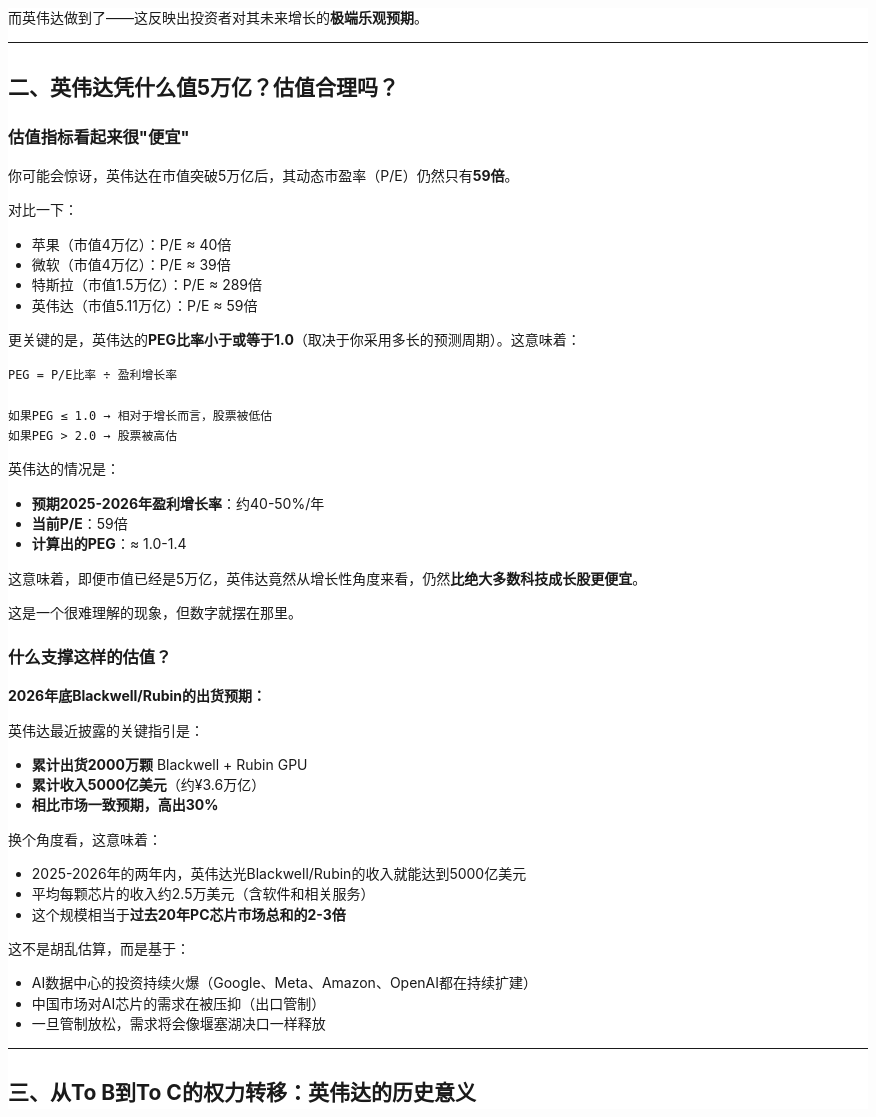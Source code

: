 而英伟达做到了——这反映出投资者对其未来增长的**极端乐观预期**。

---

## 二、英伟达凭什么值5万亿？估值合理吗？

### 估值指标看起来很"便宜"

你可能会惊讶，英伟达在市值突破5万亿后，其动态市盈率（P/E）仍然只有**59倍**。

对比一下：
- 苹果（市值4万亿）：P/E ≈ 40倍
- 微软（市值4万亿）：P/E ≈ 39倍
- 特斯拉（市值1.5万亿）：P/E ≈ 289倍
- 英伟达（市值5.11万亿）：P/E ≈ 59倍

更关键的是，英伟达的**PEG比率小于或等于1.0**（取决于你采用多长的预测周期）。这意味着：

```
PEG = P/E比率 ÷ 盈利增长率

如果PEG ≤ 1.0 → 相对于增长而言，股票被低估
如果PEG > 2.0 → 股票被高估
```

英伟达的情况是：
- **预期2025-2026年盈利增长率**：约40-50%/年
- **当前P/E**：59倍
- **计算出的PEG**：≈ 1.0-1.4

这意味着，即便市值已经是5万亿，英伟达竟然从增长性角度来看，仍然**比绝大多数科技成长股更便宜**。

这是一个很难理解的现象，但数字就摆在那里。

### 什么支撑这样的估值？

**2026年底Blackwell/Rubin的出货预期：**

英伟达最近披露的关键指引是：
- **累计出货2000万颗** Blackwell + Rubin GPU
- **累计收入5000亿美元**（约¥3.6万亿）
- **相比市场一致预期，高出30%**

换个角度看，这意味着：
- 2025-2026年的两年内，英伟达光Blackwell/Rubin的收入就能达到5000亿美元
- 平均每颗芯片的收入约2.5万美元（含软件和相关服务）
- 这个规模相当于**过去20年PC芯片市场总和的2-3倍**

这不是胡乱估算，而是基于：
- AI数据中心的投资持续火爆（Google、Meta、Amazon、OpenAI都在持续扩建）
- 中国市场对AI芯片的需求在被压抑（出口管制）
- 一旦管制放松，需求将会像堰塞湖决口一样释放

---

## 三、从To B到To C的权力转移：英伟达的历史意义
